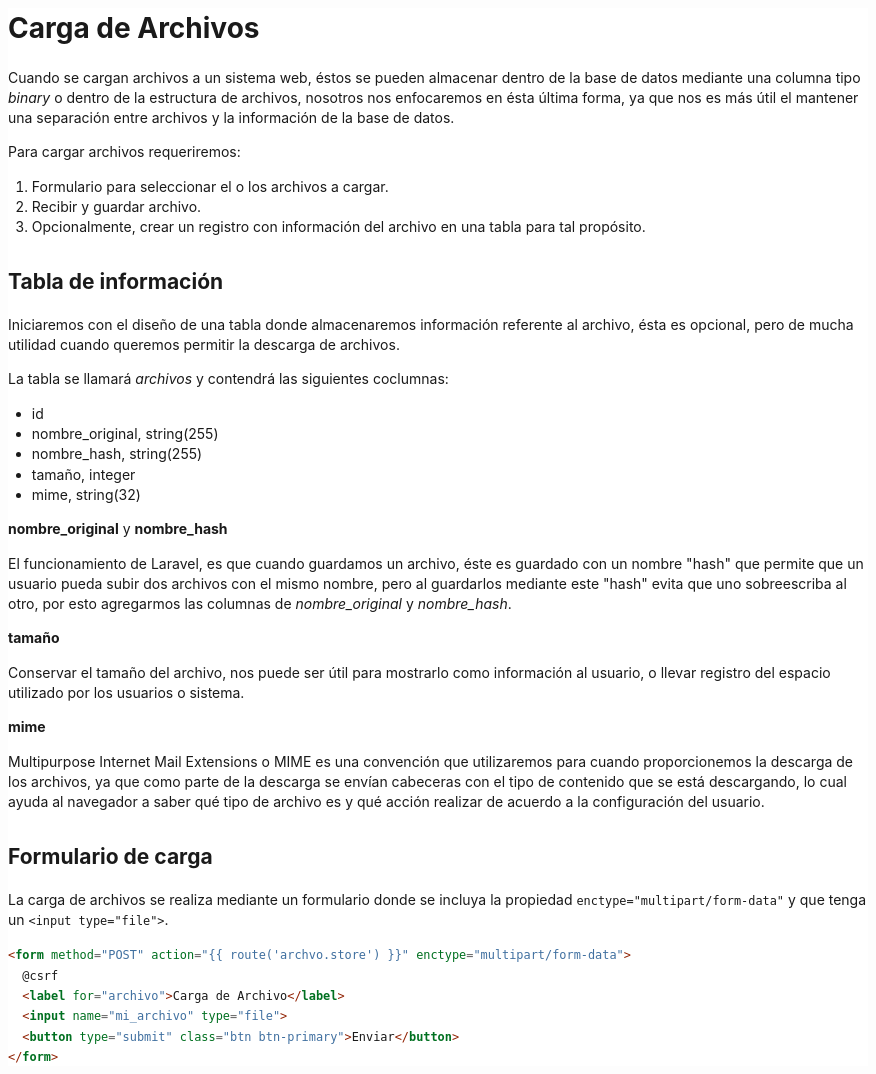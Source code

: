 # Carga de Archivos

Cuando se cargan archivos a un sistema web, éstos se pueden almacenar dentro de la base de datos mediante una columna tipo *binary* o dentro de la estructura de archivos, nosotros nos enfocaremos en ésta última forma, ya que nos es más útil el mantener una separación entre archivos y la información de la base de datos.

Para cargar archivos requeriremos:

1. Formulario para seleccionar el o los archivos a cargar.
2. Recibir y guardar archivo.
3. Opcionalmente, crear un registro con información del archivo en una tabla para tal propósito.

## Tabla de información

Iniciaremos con el diseño de una tabla donde almacenaremos información referente al archivo, ésta es opcional, pero de mucha utilidad cuando queremos permitir la descarga de archivos.

La tabla se llamará *archivos* y contendrá las siguientes coclumnas:

- id
- nombre_original, string(255)
- nombre_hash, string(255)
- tamaño, integer
- mime, string(32)

**nombre_original** y **nombre_hash**

El funcionamiento de Laravel, es que cuando guardamos un archivo, éste es guardado con un nombre "hash" que permite que un usuario pueda subir dos archivos con el mismo nombre, pero al guardarlos mediante este "hash" evita que uno sobreescriba al otro, por esto agregarmos las columnas de *nombre_original* y *nombre_hash*.

**tamaño**

Conservar el tamaño del archivo, nos puede ser útil para mostrarlo como información al usuario, o llevar registro del espacio utilizado por los usuarios o sistema.

**mime**

Multipurpose Internet Mail Extensions o MIME es una convención que utilizaremos para cuando proporcionemos la descarga de los archivos, ya que como parte de la descarga se envían cabeceras con el tipo de contenido que se está descargando, lo cual ayuda al navegador a saber qué tipo de archivo es y qué acción realizar de acuerdo a la configuración del usuario.

## Formulario de carga

La carga de archivos se realiza mediante un formulario donde se incluya la propiedad `enctype="multipart/form-data"` y que tenga un `<input type="file">`.

```html
<form method="POST" action="{{ route('archvo.store') }}" enctype="multipart/form-data">
  @csrf
  <label for="archivo">Carga de Archivo</label>
  <input name="mi_archivo" type="file">
  <button type="submit" class="btn btn-primary">Enviar</button>
</form>
```
